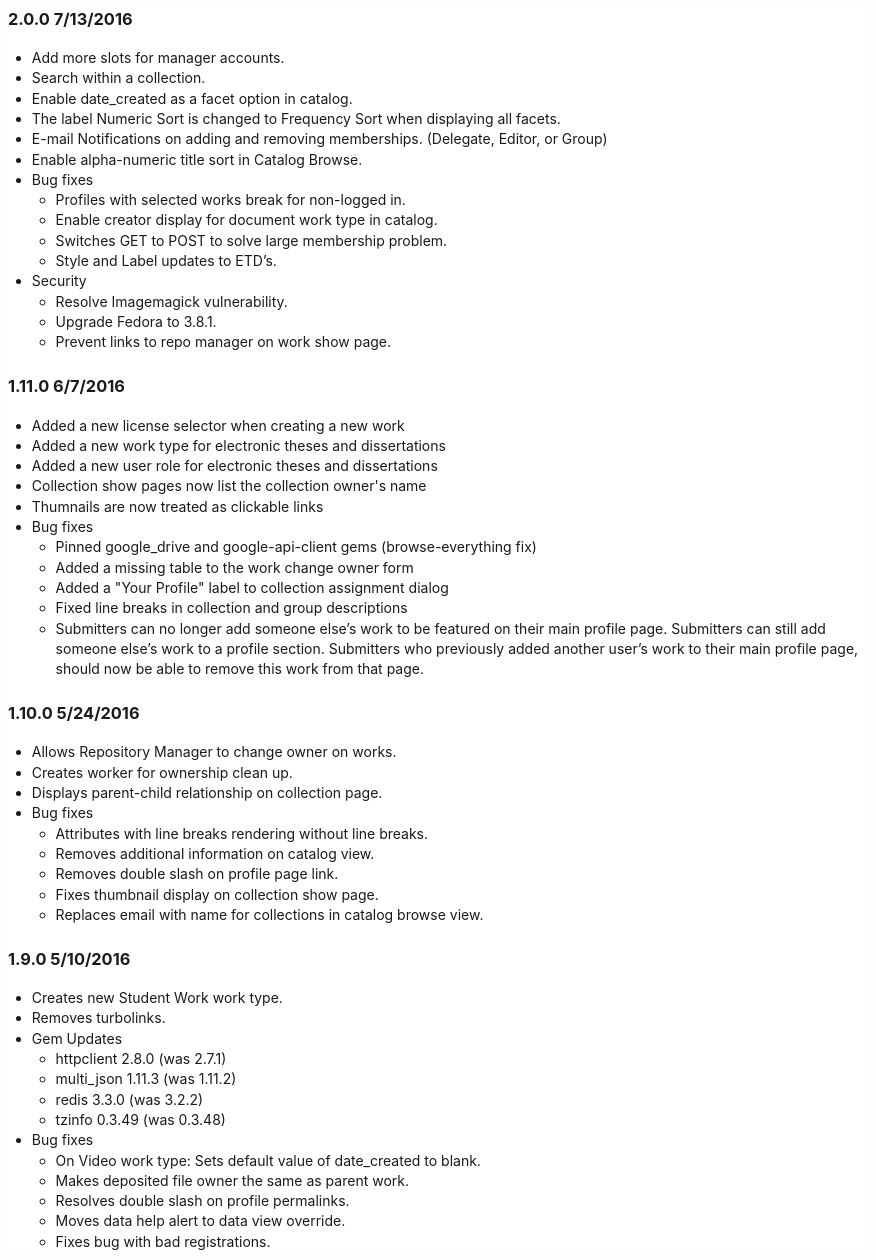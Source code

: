 ### 2.0.0 7/13/2016
* Add more slots for manager accounts.	
* Search within a collection.
* Enable date_created as a facet option in catalog.
* The label Numeric Sort is changed to Frequency Sort when displaying all facets.
* E-mail Notifications on adding and removing memberships.  (Delegate, Editor, or Group)
* Enable alpha-numeric title sort in Catalog Browse. 
* Bug fixes
  * Profiles with selected works break for non-logged in.
  * Enable creator display for document work type in catalog.
  * Switches GET to POST to solve large membership problem.
  * Style and Label updates to ETD’s.
* Security 
  * Resolve Imagemagick vulnerability.
  * Upgrade Fedora to 3.8.1.
  * Prevent links to repo manager on work show page.
  
### 1.11.0 6/7/2016
* Added a new license selector when creating a new work
* Added a new work type for electronic theses and dissertations
* Added a new user role for electronic theses and dissertations
* Collection show pages now list the collection owner's name
* Thumnails are now treated as clickable links
* Bug fixes
  * Pinned google_drive and google-api-client gems (browse-everything fix)
  * Added a missing </div> table to the work change owner form
  * Added a "Your Profile" label to collection assignment dialog
  * Fixed line breaks in collection and group descriptions
  * Submitters can no longer add someone else’s work to be featured on their main profile page.  Submitters can still add someone else’s work to a profile section.   Submitters who previously added another user’s work to their main profile page, should now be able to remove this work from that page. 

### 1.10.0 5/24/2016
* Allows Repository Manager to change owner on works.
* Creates worker for ownership clean up.
* Displays parent-child relationship on collection page.
* Bug fixes
  * Attributes with line breaks rendering without line breaks.
  * Removes additional information on catalog view.
  * Removes double slash on profile page link.
  * Fixes thumbnail display on collection show page.
  * Replaces email with name for collections in catalog browse view.

### 1.9.0 5/10/2016
* Creates new Student Work work type.
* Removes turbolinks.
* Gem Updates
  * httpclient 2.8.0 (was 2.7.1)
  * multi_json 1.11.3 (was 1.11.2)
  * redis 3.3.0 (was 3.2.2)
  * tzinfo 0.3.49 (was 0.3.48)
* Bug fixes
  * On Video work type:  Sets default value of date_created to blank.
  * Makes deposited file owner the same as parent work.
  * Resolves double slash on profile permalinks.
  * Moves data help alert to data view override.
  * Fixes bug with bad registrations.
